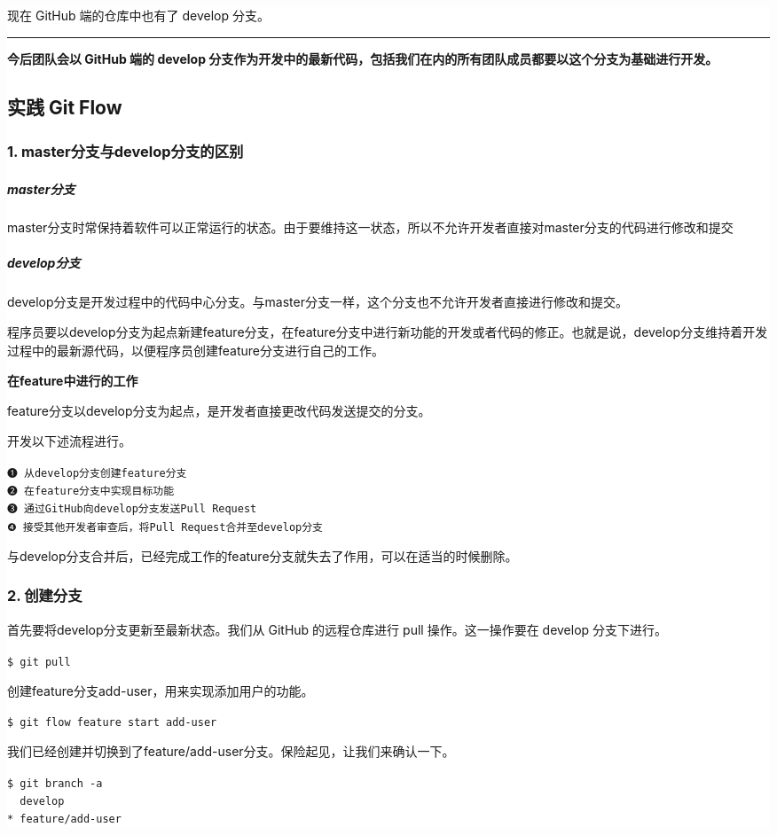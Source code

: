 现在 GitHub 端的仓库中也有了 develop 分支。

------

**今后团队会以 GitHub 端的 develop 分支作为开发中的最新代码，包括我们在内的所有团队成员都要以这个分支为基础进行开发。**

## 实践 Git Flow

### **1. master分支与develop分支的区别**

##### master分支

master分支时常保持着软件可以正常运行的状态。由于要维持这一状态，所以不允许开发者直接对master分支的代码进行修改和提交

##### develop分支

develop分支是开发过程中的代码中心分支。与master分支一样，这个分支也不允许开发者直接进行修改和提交。

程序员要以develop分支为起点新建feature分支，在feature分支中进行新功能的开发或者代码的修正。也就是说，develop分支维持着开发过程中的最新源代码，以便程序员创建feature分支进行自己的工作。

**在feature中进行的工作**

feature分支以develop分支为起点，是开发者直接更改代码发送提交的分支。

开发以下述流程进行。

```
❶ 从develop分支创建feature分支
❷ 在feature分支中实现目标功能
❸ 通过GitHub向develop分支发送Pull Request
❹ 接受其他开发者审查后，将Pull Request合并至develop分支
```

与develop分支合并后，已经完成工作的feature分支就失去了作用，可以在适当的时候删除。



### **2. 创建分支**

首先要将develop分支更新至最新状态。我们从 GitHub 的远程仓库进行 pull 操作。这一操作要在 develop 分支下进行。

```shell
$ git pull
```

创建feature分支add-user，用来实现添加用户的功能。

```shell
$ git flow feature start add-user
```

我们已经创建并切换到了feature/add-user分支。保险起见，让我们来确认一下。

```shell
$ git branch -a
  develop
* feature/add-user
```
